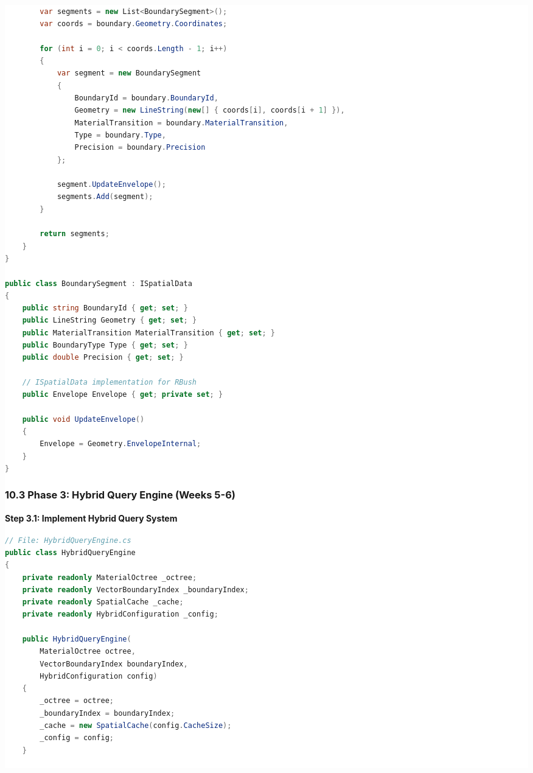 ```csharp
        var segments = new List<BoundarySegment>();
        var coords = boundary.Geometry.Coordinates;
        
        for (int i = 0; i < coords.Length - 1; i++)
        {
            var segment = new BoundarySegment
            {
                BoundaryId = boundary.BoundaryId,
                Geometry = new LineString(new[] { coords[i], coords[i + 1] }),
                MaterialTransition = boundary.MaterialTransition,
                Type = boundary.Type,
                Precision = boundary.Precision
            };
            
            segment.UpdateEnvelope();
            segments.Add(segment);
        }
        
        return segments;
    }
}

public class BoundarySegment : ISpatialData
{
    public string BoundaryId { get; set; }
    public LineString Geometry { get; set; }
    public MaterialTransition MaterialTransition { get; set; }
    public BoundaryType Type { get; set; }
    public double Precision { get; set; }
    
    // ISpatialData implementation for RBush
    public Envelope Envelope { get; private set; }
    
    public void UpdateEnvelope()
    {
        Envelope = Geometry.EnvelopeInternal;
    }
}
```

### 10.3 Phase 3: Hybrid Query Engine (Weeks 5-6)

**Step 3.1: Implement Hybrid Query System**

```csharp
// File: HybridQueryEngine.cs
public class HybridQueryEngine
{
    private readonly MaterialOctree _octree;
    private readonly VectorBoundaryIndex _boundaryIndex;
    private readonly SpatialCache _cache;
    private readonly HybridConfiguration _config;
    
    public HybridQueryEngine(
        MaterialOctree octree,
        VectorBoundaryIndex boundaryIndex,
        HybridConfiguration config)
    {
        _octree = octree;
        _boundaryIndex = boundaryIndex;
        _cache = new SpatialCache(config.CacheSize);
        _config = config;
    }
    
```
